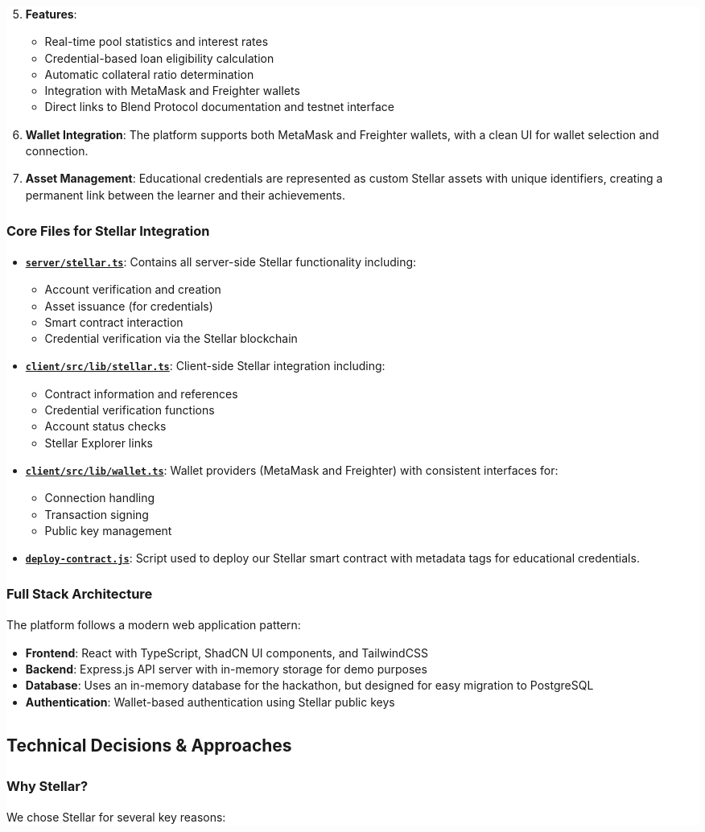5. **Features**:
   - Real-time pool statistics and interest rates
   - Credential-based loan eligibility calculation
   - Automatic collateral ratio determination
   - Integration with MetaMask and Freighter wallets
   - Direct links to Blend Protocol documentation and testnet interface

4. **Wallet Integration**: The platform supports both MetaMask and Freighter wallets, with a clean UI for wallet selection and connection.

5. **Asset Management**: Educational credentials are represented as custom Stellar assets with unique identifiers, creating a permanent link between the learner and their achievements.

### Core Files for Stellar Integration

- **[`server/stellar.ts`](server/stellar.ts)**: Contains all server-side Stellar functionality including:
  - Account verification and creation
  - Asset issuance (for credentials)
  - Smart contract interaction
  - Credential verification via the Stellar blockchain

- **[`client/src/lib/stellar.ts`](client/src/lib/stellar.ts)**: Client-side Stellar integration including:
  - Contract information and references
  - Credential verification functions
  - Account status checks
  - Stellar Explorer links

- **[`client/src/lib/wallet.ts`](client/src/lib/wallet.ts)**: Wallet providers (MetaMask and Freighter) with consistent interfaces for:
  - Connection handling
  - Transaction signing
  - Public key management

- **[`deploy-contract.js`](deploy-contract.js)**: Script used to deploy our Stellar smart contract with metadata tags for educational credentials.

### Full Stack Architecture

The platform follows a modern web application pattern:

- **Frontend**: React with TypeScript, ShadCN UI components, and TailwindCSS
- **Backend**: Express.js API server with in-memory storage for demo purposes
- **Database**: Uses an in-memory database for the hackathon, but designed for easy migration to PostgreSQL
- **Authentication**: Wallet-based authentication using Stellar public keys

## Technical Decisions & Approaches

### Why Stellar?

We chose Stellar for several key reasons:
